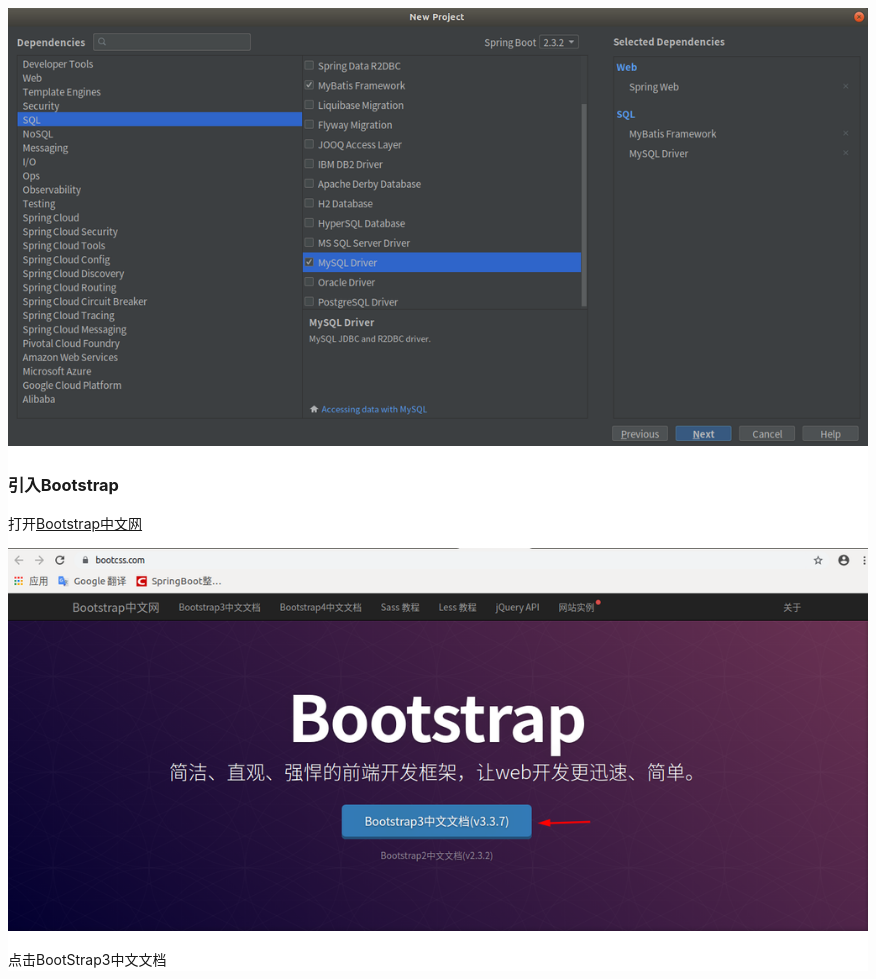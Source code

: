![](images/springboot使用mybatis进行crud003.png)  



### 引入Bootstrap  

打开[Bootstrap中文网](https://www.bootcss.com/)

![](images/springboot使用mybatis进行crud004.png)  

点击BootStrap3中文文档
